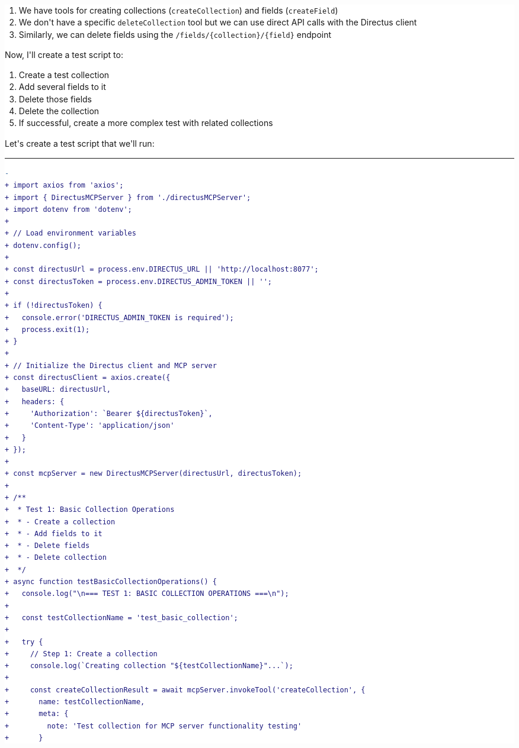 1. We have tools for creating collections (`createCollection`) and fields (`createField`)
2. We don't have a specific `deleteCollection` tool but we can use direct API calls with the Directus client
3. Similarly, we can delete fields using the `/fields/{collection}/{field}` endpoint

Now, I'll create a test script to:
1. Create a test collection
2. Add several fields to it
3. Delete those fields
4. Delete the collection
5. If successful, create a more complex test with related collections

Let's create a test script that we'll run:

---

```diff
- 
+ import axios from 'axios';
+ import { DirectusMCPServer } from './directusMCPServer';
+ import dotenv from 'dotenv';
+ 
+ // Load environment variables
+ dotenv.config();
+ 
+ const directusUrl = process.env.DIRECTUS_URL || 'http://localhost:8077';
+ const directusToken = process.env.DIRECTUS_ADMIN_TOKEN || '';
+ 
+ if (!directusToken) {
+   console.error('DIRECTUS_ADMIN_TOKEN is required');
+   process.exit(1);
+ }
+ 
+ // Initialize the Directus client and MCP server
+ const directusClient = axios.create({
+   baseURL: directusUrl,
+   headers: {
+     'Authorization': `Bearer ${directusToken}`,
+     'Content-Type': 'application/json'
+   }
+ });
+ 
+ const mcpServer = new DirectusMCPServer(directusUrl, directusToken);
+ 
+ /**
+  * Test 1: Basic Collection Operations
+  * - Create a collection
+  * - Add fields to it
+  * - Delete fields
+  * - Delete collection
+  */
+ async function testBasicCollectionOperations() {
+   console.log("\n=== TEST 1: BASIC COLLECTION OPERATIONS ===\n");
+   
+   const testCollectionName = 'test_basic_collection';
+   
+   try {
+     // Step 1: Create a collection
+     console.log(`Creating collection "${testCollectionName}"...`);
+     
+     const createCollectionResult = await mcpServer.invokeTool('createCollection', {
+       name: testCollectionName,
+       meta: {
+         note: 'Test collection for MCP server functionality testing'
+       }
```